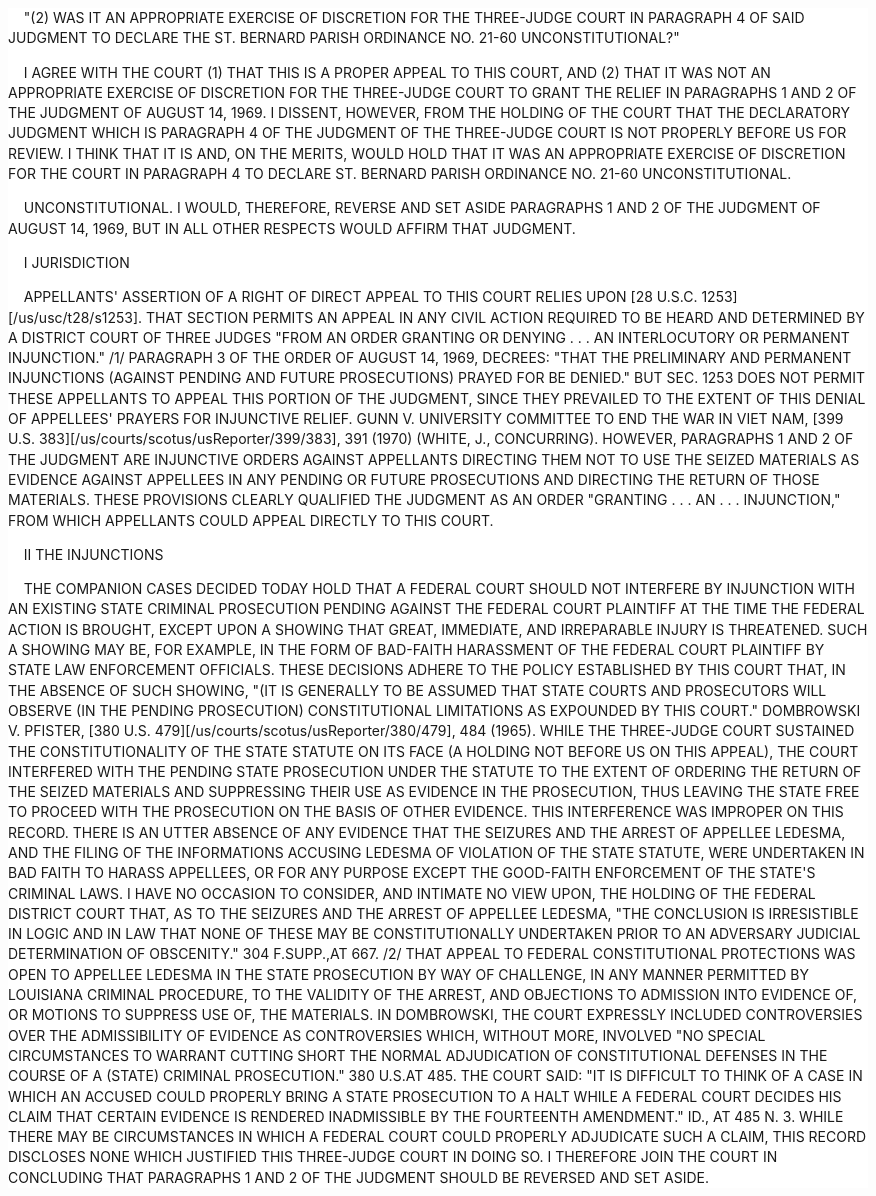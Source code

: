     "(2) WAS IT AN APPROPRIATE EXERCISE OF DISCRETION FOR THE THREE-JUDGE COURT IN PARAGRAPH 4 OF SAID JUDGMENT TO DECLARE THE ST. BERNARD PARISH ORDINANCE NO. 21-60 UNCONSTITUTIONAL?"

    I AGREE WITH THE COURT (1) THAT THIS IS A PROPER APPEAL TO THIS COURT, AND (2) THAT IT WAS NOT AN APPROPRIATE EXERCISE OF DISCRETION FOR THE THREE-JUDGE COURT TO GRANT THE RELIEF IN PARAGRAPHS 1 AND 2 OF THE JUDGMENT OF AUGUST 14, 1969.  I DISSENT, HOWEVER, FROM THE HOLDING OF THE COURT THAT THE DECLARATORY JUDGMENT WHICH IS PARAGRAPH 4 OF THE JUDGMENT OF THE THREE-JUDGE COURT IS NOT PROPERLY BEFORE US FOR REVIEW.  I THINK THAT IT IS AND, ON THE MERITS, WOULD HOLD THAT IT WAS AN APPROPRIATE EXERCISE OF DISCRETION FOR THE COURT IN PARAGRAPH 4 TO DECLARE ST. BERNARD PARISH ORDINANCE NO. 21-60 UNCONSTITUTIONAL.

    UNCONSTITUTIONAL.  I WOULD, THEREFORE, REVERSE AND SET ASIDE PARAGRAPHS 1 AND 2 OF THE JUDGMENT OF AUGUST 14, 1969, BUT IN ALL OTHER RESPECTS WOULD AFFIRM THAT JUDGMENT.

    I JURISDICTION

    APPELLANTS' ASSERTION OF A RIGHT OF DIRECT APPEAL TO THIS COURT RELIES UPON [28 U.S.C. 1253][/us/usc/t28/s1253].  THAT SECTION PERMITS AN APPEAL IN ANY CIVIL ACTION REQUIRED TO BE HEARD AND DETERMINED BY A DISTRICT COURT OF THREE JUDGES "FROM AN ORDER GRANTING OR DENYING . . . AN INTERLOCUTORY OR PERMANENT INJUNCTION."  /1/  PARAGRAPH 3 OF THE ORDER OF AUGUST 14, 1969, DECREES:  "THAT THE PRELIMINARY AND PERMANENT INJUNCTIONS (AGAINST PENDING AND FUTURE PROSECUTIONS) PRAYED FOR BE DENIED."  BUT SEC. 1253 DOES NOT PERMIT THESE APPELLANTS TO APPEAL THIS PORTION OF THE JUDGMENT, SINCE THEY PREVAILED TO THE EXTENT OF THIS DENIAL OF APPELLEES' PRAYERS FOR INJUNCTIVE RELIEF.  GUNN V. UNIVERSITY COMMITTEE TO END THE WAR IN VIET NAM, [399 U.S. 383][/us/courts/scotus/usReporter/399/383], 391 (1970) (WHITE, J., CONCURRING).  HOWEVER, PARAGRAPHS 1 AND 2 OF THE JUDGMENT ARE INJUNCTIVE ORDERS AGAINST APPELLANTS DIRECTING THEM NOT TO USE THE SEIZED MATERIALS AS EVIDENCE AGAINST APPELLEES IN ANY PENDING OR FUTURE PROSECUTIONS AND DIRECTING THE RETURN OF THOSE MATERIALS.  THESE PROVISIONS CLEARLY QUALIFIED THE JUDGMENT AS AN ORDER "GRANTING . . . AN . . . INJUNCTION," FROM WHICH APPELLANTS COULD APPEAL DIRECTLY TO THIS COURT.

    II THE INJUNCTIONS

    THE COMPANION CASES DECIDED TODAY HOLD THAT A FEDERAL COURT SHOULD NOT INTERFERE BY INJUNCTION WITH AN EXISTING STATE CRIMINAL PROSECUTION PENDING AGAINST THE FEDERAL COURT PLAINTIFF AT THE TIME THE FEDERAL ACTION IS BROUGHT, EXCEPT UPON A SHOWING THAT GREAT, IMMEDIATE, AND IRREPARABLE INJURY IS THREATENED.  SUCH A SHOWING MAY BE, FOR EXAMPLE, IN THE FORM OF BAD-FAITH HARASSMENT OF THE FEDERAL COURT PLAINTIFF BY STATE LAW ENFORCEMENT OFFICIALS.  THESE DECISIONS ADHERE TO THE POLICY ESTABLISHED BY THIS COURT THAT, IN THE ABSENCE OF SUCH SHOWING, "(IT IS GENERALLY TO BE ASSUMED THAT STATE COURTS AND PROSECUTORS WILL OBSERVE (IN THE PENDING PROSECUTION) CONSTITUTIONAL LIMITATIONS AS EXPOUNDED BY THIS COURT."  DOMBROWSKI V. PFISTER, [380 U.S. 479][/us/courts/scotus/usReporter/380/479], 484 (1965).  WHILE THE THREE-JUDGE COURT SUSTAINED THE CONSTITUTIONALITY OF THE STATE STATUTE ON ITS FACE (A HOLDING NOT BEFORE US ON THIS APPEAL), THE COURT INTERFERED WITH THE PENDING STATE PROSECUTION UNDER THE STATUTE TO THE EXTENT OF ORDERING THE RETURN OF THE SEIZED MATERIALS AND SUPPRESSING THEIR USE AS EVIDENCE IN THE PROSECUTION, THUS LEAVING THE STATE FREE TO PROCEED WITH THE PROSECUTION ON THE BASIS OF OTHER EVIDENCE.  THIS INTERFERENCE WAS IMPROPER ON THIS RECORD.  THERE IS AN UTTER ABSENCE OF ANY EVIDENCE THAT THE SEIZURES AND THE ARREST OF APPELLEE LEDESMA, AND THE FILING OF THE INFORMATIONS ACCUSING LEDESMA OF VIOLATION OF THE STATE STATUTE, WERE UNDERTAKEN IN BAD FAITH TO HARASS APPELLEES, OR FOR ANY PURPOSE EXCEPT THE GOOD-FAITH ENFORCEMENT OF THE STATE'S CRIMINAL LAWS.  I HAVE NO OCCASION TO CONSIDER, AND INTIMATE NO VIEW UPON, THE HOLDING OF THE FEDERAL DISTRICT COURT THAT, AS TO THE SEIZURES AND THE ARREST OF APPELLEE LEDESMA, "THE CONCLUSION IS IRRESISTIBLE IN LOGIC AND IN LAW THAT NONE OF THESE MAY BE CONSTITUTIONALLY UNDERTAKEN PRIOR TO AN ADVERSARY JUDICIAL DETERMINATION OF OBSCENITY."  304 F.SUPP.,AT 667.  /2/  THAT APPEAL TO FEDERAL CONSTITUTIONAL PROTECTIONS WAS OPEN TO APPELLEE LEDESMA IN THE STATE PROSECUTION BY WAY OF CHALLENGE, IN ANY MANNER PERMITTED BY LOUISIANA CRIMINAL PROCEDURE, TO THE VALIDITY OF THE ARREST, AND OBJECTIONS TO ADMISSION INTO EVIDENCE OF, OR MOTIONS TO SUPPRESS USE OF, THE MATERIALS.  IN DOMBROWSKI, THE COURT EXPRESSLY INCLUDED CONTROVERSIES OVER THE ADMISSIBILITY OF EVIDENCE AS CONTROVERSIES WHICH, WITHOUT MORE, INVOLVED "NO SPECIAL CIRCUMSTANCES TO WARRANT CUTTING SHORT THE NORMAL ADJUDICATION OF CONSTITUTIONAL DEFENSES IN THE COURSE OF A (STATE) CRIMINAL PROSECUTION."  380 U.S.AT 485.  THE COURT SAID: "IT IS DIFFICULT TO THINK OF A CASE IN WHICH AN ACCUSED COULD PROPERLY BRING A STATE PROSECUTION TO A HALT WHILE A FEDERAL COURT DECIDES HIS CLAIM THAT CERTAIN EVIDENCE IS RENDERED INADMISSIBLE BY THE FOURTEENTH AMENDMENT."  ID., AT 485 N. 3.  WHILE THERE MAY BE CIRCUMSTANCES IN WHICH A FEDERAL COURT COULD PROPERLY ADJUDICATE SUCH A CLAIM, THIS RECORD DISCLOSES NONE WHICH JUSTIFIED THIS THREE-JUDGE COURT IN DOING SO.  I THEREFORE JOIN THE COURT IN CONCLUDING THAT PARAGRAPHS 1 AND 2 OF THE JUDGMENT SHOULD BE REVERSED AND SET ASIDE.
